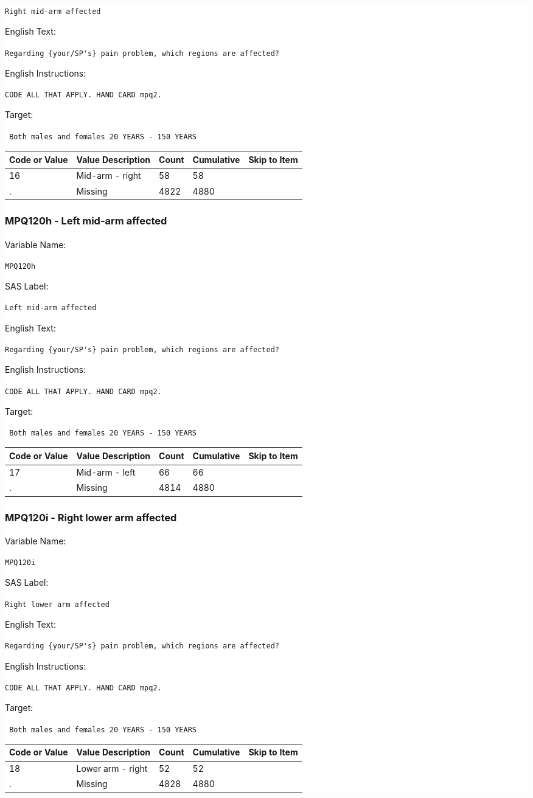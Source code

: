     Right mid-arm affected
English Text:

    Regarding {your/SP's} pain problem, which regions are affected?
English Instructions:

    CODE ALL THAT APPLY. HAND CARD mpq2.
Target:

     Both males and females 20 YEARS - 150 YEARS
Code or Value | Value Description | Count | Cumulative | Skip to Item  
---|---|---|---|---  
16 | Mid-arm - right | 58 | 58 |   
. | Missing | 4822 | 4880 |   
  
### MPQ120h - Left mid-arm affected

Variable Name:

    MPQ120h
SAS Label:

    Left mid-arm affected
English Text:

    Regarding {your/SP's} pain problem, which regions are affected?
English Instructions:

    CODE ALL THAT APPLY. HAND CARD mpq2.
Target:

     Both males and females 20 YEARS - 150 YEARS
Code or Value | Value Description | Count | Cumulative | Skip to Item  
---|---|---|---|---  
17 | Mid-arm - left | 66 | 66 |   
. | Missing | 4814 | 4880 |   
  
### MPQ120i - Right lower arm affected

Variable Name:

    MPQ120i
SAS Label:

    Right lower arm affected
English Text:

    Regarding {your/SP's} pain problem, which regions are affected?
English Instructions:

    CODE ALL THAT APPLY. HAND CARD mpq2.
Target:

     Both males and females 20 YEARS - 150 YEARS
Code or Value | Value Description | Count | Cumulative | Skip to Item  
---|---|---|---|---  
18 | Lower arm - right | 52 | 52 |   
. | Missing | 4828 | 4880 |   
  